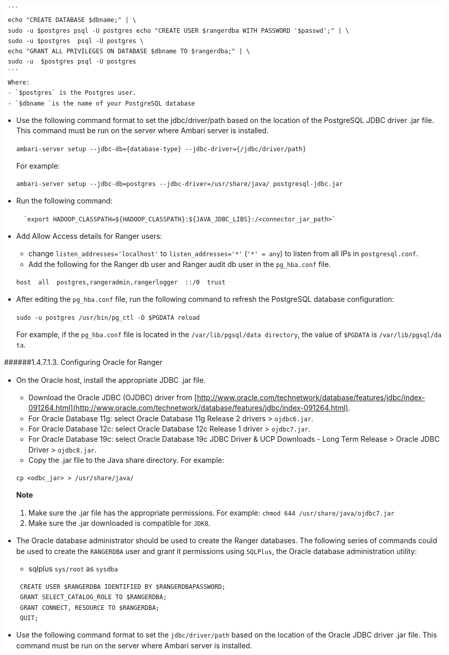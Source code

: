      ```
     echo "CREATE DATABASE $dbname;" | \ 
     sudo -u $postgres psql -U postgres echo "CREATE USER $rangerdba WITH PASSWORD '$passwd';" | \
     sudo -u $postgres  psql -U postgres \
     echo "GRANT ALL PRIVILEGES ON DATABASE $dbname TO $rangerdba;" | \
     sudo -u  $postgres psql -U postgres
     ```
     Where:
     - `$postgres` is the Postgres user.
     - `$dbname `is the name of your PostgreSQL database
   - Use the following command format to set the jdbc/driver/path based on the location of the PostgreSQL JDBC driver .jar file. This command must be run on the server where Ambari server is installed.

     `ambari-server setup --jdbc-db={database-type} --jdbc-driver={/jdbc/driver/path}`

      For example:

      `ambari-server setup --jdbc-db=postgres --jdbc-driver=/usr/share/java/ postgresql-jdbc.jar`
   - Run the following command:

           `export HADOOP_CLASSPATH=${HADOOP_CLASSPATH}:${JAVA_JDBC_LIBS}:/<connector_jar_path>`
   - Add Allow Access details for Ranger users:
     - change `listen_addresses='localhost'` to `listen_addresses='*'` (`'*' = any`) to listen from all IPs in `postgresql.conf`.
     - Add the following for the Ranger db user and Ranger audit db user in the `pg_hba.conf` file.
     
     `host  all  postgres,rangeradmin,rangerlogger  ::/0  trust`
   - After editing the `pg_hba.conf` file, run the following command to refresh the PostgreSQL database configuration:

     `sudo -u postgres /usr/bin/pg_ctl -D $PGDATA reload`

     For example, if the `pg_hba.conf` file is located in the `/var/lib/pgsql/data directory`, the value of `$PGDATA` is `/var/lib/pgsql/data`. 

######1.4.7.1.3. Configuring Oracle for Ranger

- On the Oracle host, install the appropriate JDBC .jar file.
  - Download the Oracle JDBC (OJDBC) driver from [http://www.oracle.com/technetwork/database/features/jdbc/index-091264.html](http://www.oracle.com/technetwork/database/features/jdbc/index-091264.html).
  - For Oracle Database 11g: select Oracle Database 11g Release 2 drivers > `ojdbc6.jar`. 
  - For Oracle Database 12c: select Oracle Database 12c Release 1 driver > `ojdbc7.jar`. 
  - For Oracle Database 19c: select Oracle Database 19c JDBC Driver & UCP Downloads - Long Term Release > Oracle JDBC Driver > `ojdbc8.jar`. 
  - Copy the .jar file to the Java share directory. For example:
  
   `cp <odbc_jar> > /usr/share/java/`

   **Note**
   1. Make sure the .jar file has the appropriate permissions. For example: `chmod 644 /usr/share/java/ojdbc7.jar`
   2. Make sure the .jar downloaded is compatible for `JDK8`.
   
- The Oracle database administrator should be used to create the Ranger databases. The following series of commands could be used to create the `RANGERDBA` user and grant it permissions using `SQLPlus`, the Oracle database administration utility:
   - sqlplus `sys/root` as `sysdba`
   ```
    CREATE USER $RANGERDBA IDENTIFIED BY $RANGERDBAPASSWORD;
    GRANT SELECT_CATALOG_ROLE TO $RANGERDBA;
    GRANT CONNECT, RESOURCE TO $RANGERDBA;
    QUIT;
  ```
- Use the following command format to set the `jdbc/driver/path` based on the location of the Oracle JDBC driver .jar file. This command must be run on the server where Ambari server is installed.
